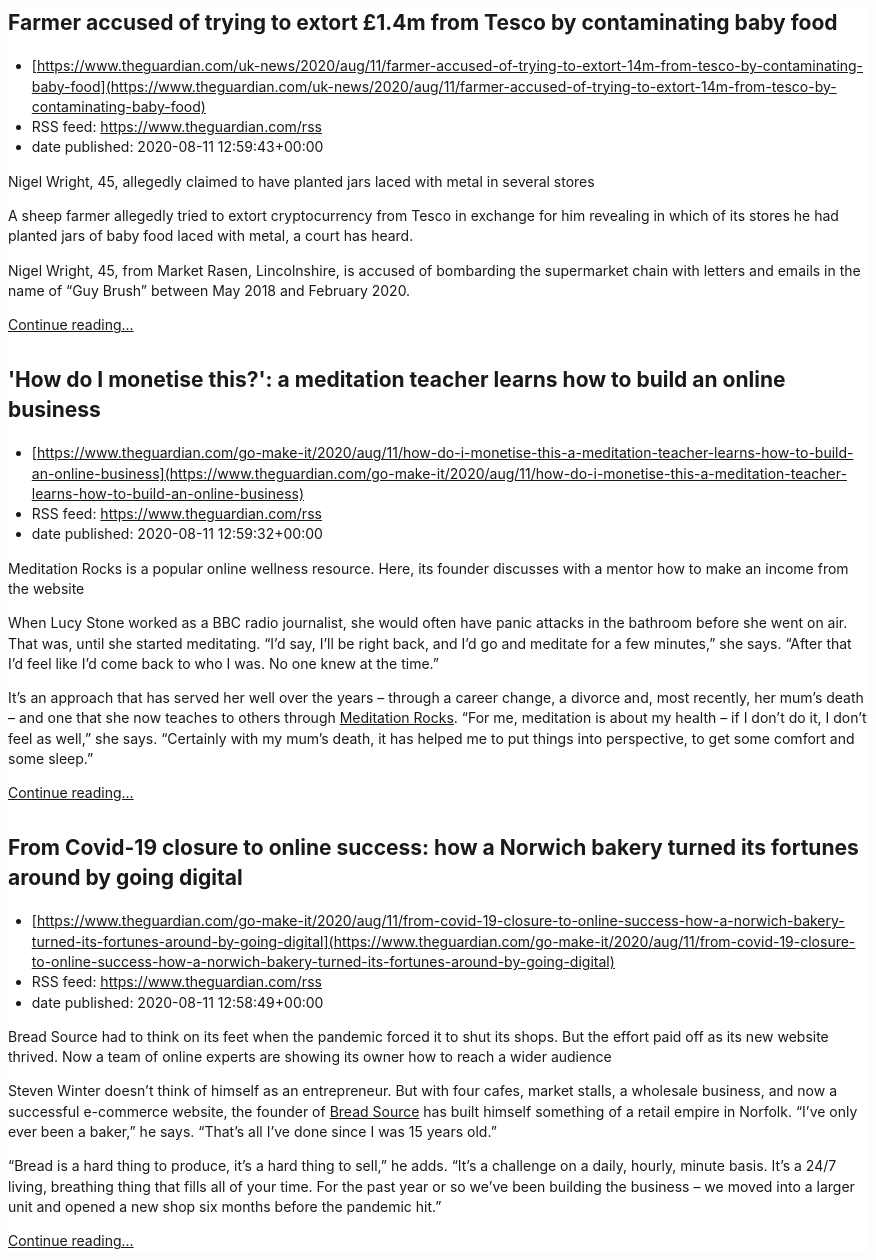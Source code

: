 ## Farmer accused of trying to extort £1.4m from Tesco by contaminating baby food
 - [https://www.theguardian.com/uk-news/2020/aug/11/farmer-accused-of-trying-to-extort-14m-from-tesco-by-contaminating-baby-food](https://www.theguardian.com/uk-news/2020/aug/11/farmer-accused-of-trying-to-extort-14m-from-tesco-by-contaminating-baby-food)
 - RSS feed: https://www.theguardian.com/rss
 - date published: 2020-08-11 12:59:43+00:00

<p>Nigel Wright, 45, allegedly claimed to have planted jars laced with metal in several stores</p><p>A sheep farmer allegedly tried to extort cryptocurrency from Tesco in exchange for him revealing in which of its stores he had planted jars of baby food laced with metal, a court has heard.</p><p>Nigel Wright, 45, from Market Rasen, Lincolnshire, is accused of bombarding the supermarket chain with letters and emails in the name of “Guy Brush” between May 2018 and February 2020.</p> <a href="https://www.theguardian.com/uk-news/2020/aug/11/farmer-accused-of-trying-to-extort-14m-from-tesco-by-contaminating-baby-food">Continue reading...</a>

## 'How do I monetise this?': a meditation teacher learns how to build an online business
 - [https://www.theguardian.com/go-make-it/2020/aug/11/how-do-i-monetise-this-a-meditation-teacher-learns-how-to-build-an-online-business](https://www.theguardian.com/go-make-it/2020/aug/11/how-do-i-monetise-this-a-meditation-teacher-learns-how-to-build-an-online-business)
 - RSS feed: https://www.theguardian.com/rss
 - date published: 2020-08-11 12:59:32+00:00

<p>Meditation Rocks is a popular online wellness resource. Here, its founder discusses with a mentor how to make an income from the website</p><p>When Lucy Stone worked as a BBC radio journalist, she would often have panic attacks in the bathroom before she went on air. That was, until she started meditating. “I’d say, I’ll be right back, and I’d go and meditate for a few minutes,” she says. “After that I’d feel like I’d come back to who I was. No one knew at the time.”</p><p>It’s an approach that has served her well over the years – through a career change, a divorce and, most recently, her mum’s death – and one that she now teaches to others through <a href="https://www.facebook.com/meditationrocksofficial" rel="nofollow">Meditation Rocks</a>. “For me, meditation is about my health – if I don’t do it, I don’t feel as well,” she says. “Certainly with my mum’s death, it has helped me to put things into perspective, to get some comfort and some sleep.”</p> <a href="https://www.theguardian.com/go-make-it/2020/aug/11/how-do-i-monetise-this-a-meditation-teacher-learns-how-to-build-an-online-business">Continue reading...</a>

## From Covid-19 closure to online success: how a Norwich bakery turned its fortunes around by going digital
 - [https://www.theguardian.com/go-make-it/2020/aug/11/from-covid-19-closure-to-online-success-how-a-norwich-bakery-turned-its-fortunes-around-by-going-digital](https://www.theguardian.com/go-make-it/2020/aug/11/from-covid-19-closure-to-online-success-how-a-norwich-bakery-turned-its-fortunes-around-by-going-digital)
 - RSS feed: https://www.theguardian.com/rss
 - date published: 2020-08-11 12:58:49+00:00

<p>Bread Source had to think on its feet when the pandemic forced it to shut its shops. But the effort paid off as its new website thrived. Now a team of online experts are showing its owner how to reach a wider audience</p><p>Steven Winter doesn’t think of himself as an entrepreneur. But with four cafes, market stalls, a wholesale business, and now a successful e-commerce website, the founder of <a href="https://www.bread-source.co.uk" rel="nofollow">Bread Source</a> has built himself something of a retail empire in Norfolk. “I’ve only ever been a baker,” he says. “That’s all I’ve done since I was 15 years old.”</p><p>“Bread is a hard thing to produce, it’s a hard thing to sell,” he adds. “It’s a challenge on a daily, hourly, minute basis. It’s a 24/7 living, breathing thing that fills all of your time. For the past year or so we’ve been building the business – we moved into a larger unit and opened a new shop six months before the pandemic hit.”</p> <a href="https://www.theguardian.com/go-make-it/2020/aug/11/from-covid-19-closure-to-online-success-how-a-norwich-bakery-turned-its-fortunes-around-by-going-digital">Continue reading...</a>

